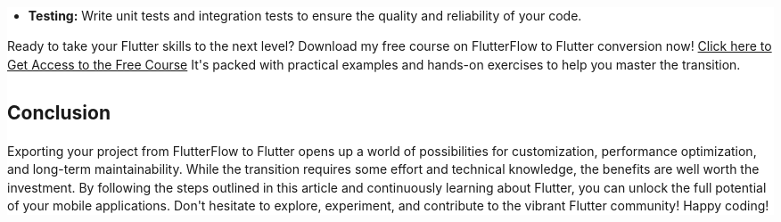 *   **Testing:**  Write unit tests and integration tests to ensure the quality and reliability of your code.

Ready to take your Flutter skills to the next level?  Download my free course on FlutterFlow to Flutter conversion now! [Click here to Get Access to the Free Course](https://udemywork.com/flutterflow-to-flutter)  It's packed with practical examples and hands-on exercises to help you master the transition.

## Conclusion

Exporting your project from FlutterFlow to Flutter opens up a world of possibilities for customization, performance optimization, and long-term maintainability. While the transition requires some effort and technical knowledge, the benefits are well worth the investment. By following the steps outlined in this article and continuously learning about Flutter, you can unlock the full potential of your mobile applications. Don't hesitate to explore, experiment, and contribute to the vibrant Flutter community! Happy coding!

